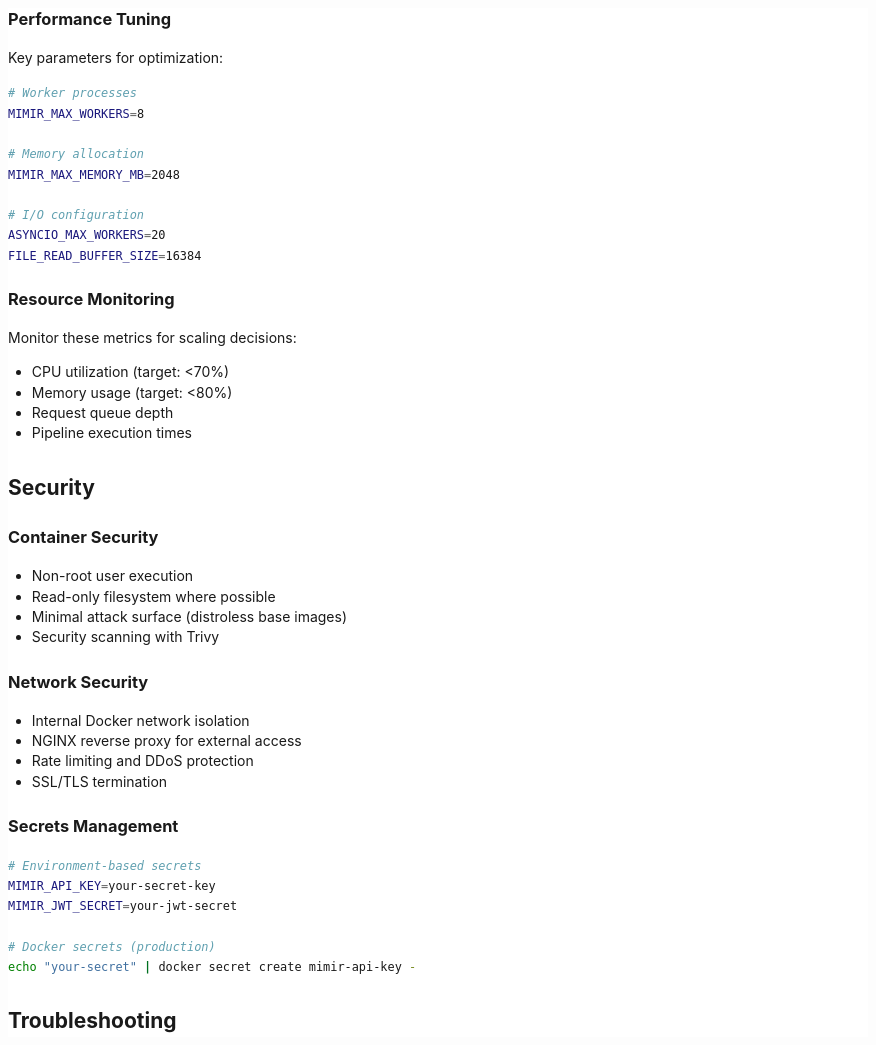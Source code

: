 ### Performance Tuning

Key parameters for optimization:

```bash
# Worker processes
MIMIR_MAX_WORKERS=8

# Memory allocation
MIMIR_MAX_MEMORY_MB=2048

# I/O configuration
ASYNCIO_MAX_WORKERS=20
FILE_READ_BUFFER_SIZE=16384
```

### Resource Monitoring

Monitor these metrics for scaling decisions:
- CPU utilization (target: <70%)
- Memory usage (target: <80%)
- Request queue depth
- Pipeline execution times

## Security

### Container Security

- Non-root user execution
- Read-only filesystem where possible
- Minimal attack surface (distroless base images)
- Security scanning with Trivy

### Network Security

- Internal Docker network isolation
- NGINX reverse proxy for external access
- Rate limiting and DDoS protection
- SSL/TLS termination

### Secrets Management

```bash
# Environment-based secrets
MIMIR_API_KEY=your-secret-key
MIMIR_JWT_SECRET=your-jwt-secret

# Docker secrets (production)
echo "your-secret" | docker secret create mimir-api-key -
```

## Troubleshooting
